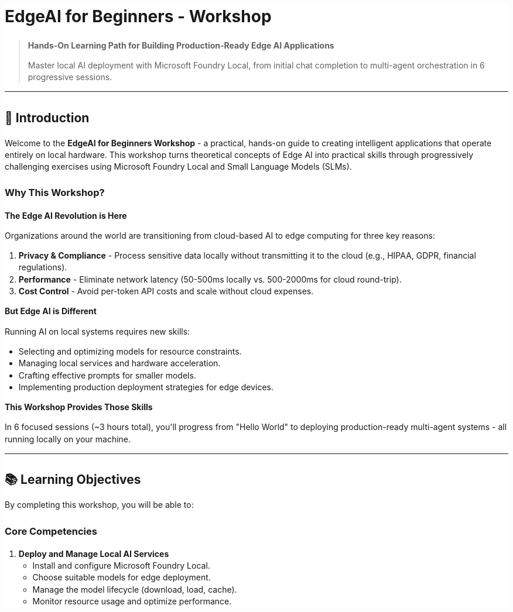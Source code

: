 
# EdgeAI for Beginners - Workshop

> **Hands-On Learning Path for Building Production-Ready Edge AI Applications**
>
> Master local AI deployment with Microsoft Foundry Local, from initial chat completion to multi-agent orchestration in 6 progressive sessions.

---

## 🎯 Introduction

Welcome to the **EdgeAI for Beginners Workshop** - a practical, hands-on guide to creating intelligent applications that operate entirely on local hardware. This workshop turns theoretical concepts of Edge AI into practical skills through progressively challenging exercises using Microsoft Foundry Local and Small Language Models (SLMs).

### Why This Workshop?

**The Edge AI Revolution is Here**

Organizations around the world are transitioning from cloud-based AI to edge computing for three key reasons:

1. **Privacy & Compliance** - Process sensitive data locally without transmitting it to the cloud (e.g., HIPAA, GDPR, financial regulations).
2. **Performance** - Eliminate network latency (50-500ms locally vs. 500-2000ms for cloud round-trip).
3. **Cost Control** - Avoid per-token API costs and scale without cloud expenses.

**But Edge AI is Different**

Running AI on local systems requires new skills:
- Selecting and optimizing models for resource constraints.
- Managing local services and hardware acceleration.
- Crafting effective prompts for smaller models.
- Implementing production deployment strategies for edge devices.

**This Workshop Provides Those Skills**

In 6 focused sessions (~3 hours total), you'll progress from "Hello World" to deploying production-ready multi-agent systems - all running locally on your machine.

---

## 📚 Learning Objectives

By completing this workshop, you will be able to:

### Core Competencies
1. **Deploy and Manage Local AI Services**
   - Install and configure Microsoft Foundry Local.
   - Choose suitable models for edge deployment.
   - Manage the model lifecycle (download, load, cache).
   - Monitor resource usage and optimize performance.
